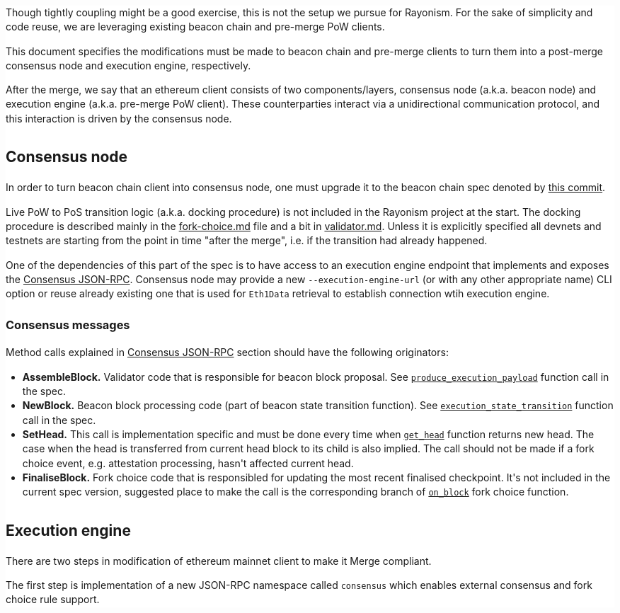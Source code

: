 Though tightly coupling might be a good exercise, this is not the setup we pursue for Rayonism. For the sake of simplicity and code reuse, we are leveraging existing beacon chain and pre-merge PoW clients.

This document specifies the modifications must be made to beacon chain and pre-merge clients to turn them into a post-merge consensus node and execution engine, respectively.

After the merge, we say that an ethereum client consists of two components/layers, consensus node (a.k.a. beacon node) and execution engine (a.k.a. pre-merge PoW client). These counterparties interact via a unidirectional communication protocol, and this interaction is driven by the consensus node.

## Consensus node

In order to turn beacon chain client into consensus node, one must upgrade it to the beacon chain spec denoted by [this commit](https://github.com/ethereum/eth2.0-specs/tree/dev/specs/merge).

Live PoW to PoS transition logic (a.k.a. docking procedure) is not included in the Rayonism project at the start. The docking procedure is described mainly in the [fork-choice.md](https://github.com/ethereum/eth2.0-specs/blob/dev/specs/merge/fork-choice.md) file and a bit in [validator.md](https://github.com/ethereum/eth2.0-specs/blob/dev/specs/merge/validator.md). Unless it is explicitly specified all devnets and testnets are starting from the point in time "after the merge", i.e. if the transition had already happened.

One of the dependencies of this part of the spec is to have access to an execution engine endpoint that implements and exposes the [Consensus JSON-RPC](#Consensus-JSON-RPC). Consensus node may provide a new `--execution-engine-url` (or with any other appropriate name) CLI option or reuse already existing one that is used for `Eth1Data` retrieval to establish connection wtih execution engine.

### Consensus messages

Method calls explained in [Consensus JSON-RPC](#Consensus-JSON-RPC) section should have the following originators:

- **AssembleBlock.** Validator code that is responsible for beacon block proposal. See
  [`produce_execution_payload`](https://github.com/ethereum/eth2.0-specs/blob/dev/specs/merge/validator.md#produce_execution_payload) function call in the spec.
- **NewBlock.** Beacon block processing code (part of beacon state transition function). See [`execution_state_transition`](https://github.com/ethereum/eth2.0-specs/blob/dev/specs/merge/beacon-chain.md#execution_state_transition) function call in the spec.
- **SetHead.** This call is implementation specific and must be done every time when [`get_head`](https://github.com/ethereum/eth2.0-specs/blob/dev/specs/phase0/fork-choice.md#get_head) function returns new head. The case when the head is transferred from current head block to its child is also implied. The call should not be made if a fork choice event, e.g. attestation processing, hasn't affected current head.
- **FinaliseBlock.** Fork choice code that is responsibled for updating the most recent finalised checkpoint. It's not included in the current spec version, suggested place to make the call is the corresponding branch of [`on_block`](https://github.com/ethereum/eth2.0-specs/blob/dev/specs/merge/fork-choice.md#on_block) fork choice function.

## Execution engine

There are two steps in modification of ethereum mainnet client to make it Merge compliant.

The first step is implementation of a new JSON-RPC namespace called `consensus` which enables external consensus and fork choice rule support.

